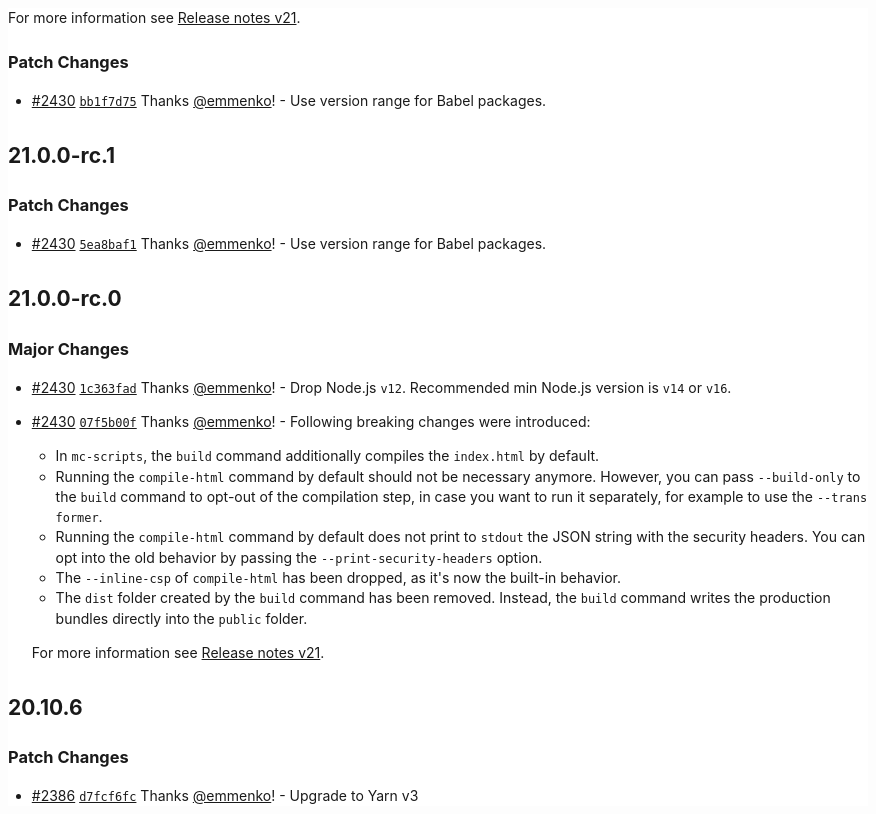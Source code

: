   For more information see [Release notes v21](https://docs.commercetools.com/custom-applications/releases/2022-01-31-custom-applications-v21).

### Patch Changes

- [#2430](https://github.com/commercetools/merchant-center-application-kit/pull/2430) [`bb1f7d75`](https://github.com/commercetools/merchant-center-application-kit/commit/bb1f7d75ff54f7fef05c4d2b3328b88e400b4867) Thanks [@emmenko](https://github.com/emmenko)! - Use version range for Babel packages.

## 21.0.0-rc.1

### Patch Changes

- [#2430](https://github.com/commercetools/merchant-center-application-kit/pull/2430) [`5ea8baf1`](https://github.com/commercetools/merchant-center-application-kit/commit/5ea8baf1b2ca2661aac9a6a572d2c8e596ee0b2c) Thanks [@emmenko](https://github.com/emmenko)! - Use version range for Babel packages.

## 21.0.0-rc.0

### Major Changes

- [#2430](https://github.com/commercetools/merchant-center-application-kit/pull/2430) [`1c363fad`](https://github.com/commercetools/merchant-center-application-kit/commit/1c363fad7ab770a739ac8080358e41ae4af42074) Thanks [@emmenko](https://github.com/emmenko)! - Drop Node.js `v12`. Recommended min Node.js version is `v14` or `v16`.

* [#2430](https://github.com/commercetools/merchant-center-application-kit/pull/2430) [`07f5b00f`](https://github.com/commercetools/merchant-center-application-kit/commit/07f5b00f3045a3e30462a1150e6ba85fcecc9098) Thanks [@emmenko](https://github.com/emmenko)! - Following breaking changes were introduced:

  - In `mc-scripts`, the `build` command additionally compiles the `index.html` by default.
  - Running the `compile-html` command by default should not be necessary anymore. However, you can pass `--build-only` to the `build` command to opt-out of the compilation step, in case you want to run it separately, for example to use the `--transformer`.
  - Running the `compile-html` command by default does not print to `stdout` the JSON string with the security headers. You can opt into the old behavior by passing the `--print-security-headers` option.
  - The `--inline-csp` of `compile-html` has been dropped, as it's now the built-in behavior.
  - The `dist` folder created by the `build` command has been removed. Instead, the `build` command writes the production bundles directly into the `public` folder.

  For more information see [Release notes v21](https://docs.commercetools.com/custom-applications/releases/2022-01-31-custom-applications-v21).

## 20.10.6

### Patch Changes

- [#2386](https://github.com/commercetools/merchant-center-application-kit/pull/2386) [`d7fcf6fc`](https://github.com/commercetools/merchant-center-application-kit/commit/d7fcf6fc8495d4eae68e0a4f4c1f1b3e0e394454) Thanks [@emmenko](https://github.com/emmenko)! - Upgrade to Yarn v3
